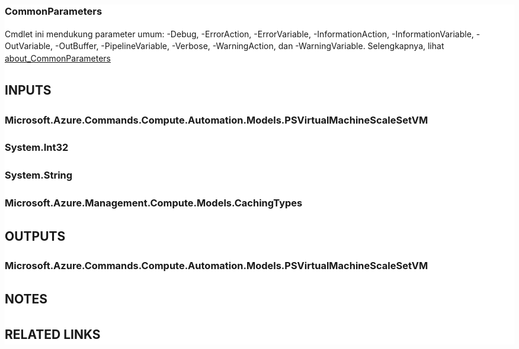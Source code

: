### CommonParameters
Cmdlet ini mendukung parameter umum: -Debug, -ErrorAction, -ErrorVariable, -InformationAction, -InformationVariable, -OutVariable, -OutBuffer, -PipelineVariable, -Verbose, -WarningAction, dan -WarningVariable. Selengkapnya, lihat [about_CommonParameters](http://go.microsoft.com/fwlink/?LinkID=113216)

## INPUTS

### Microsoft.Azure.Commands.Compute.Automation.Models.PSVirtualMachineScaleSetVM

### System.Int32

### System.String

### Microsoft.Azure.Management.Compute.Models.CachingTypes

## OUTPUTS

### Microsoft.Azure.Commands.Compute.Automation.Models.PSVirtualMachineScaleSetVM

## NOTES

## RELATED LINKS
